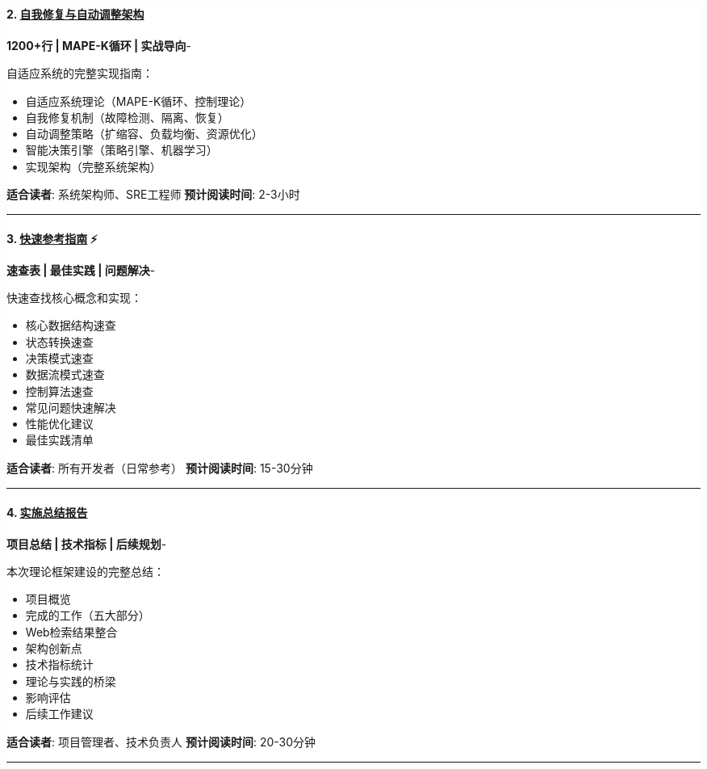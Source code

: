 
#### 2. [自我修复与自动调整架构](./SELF_HEALING_AUTO_ADJUSTMENT_ARCHITECTURE.md)

**1200+行 | MAPE-K循环 | 实战导向**-

自适应系统的完整实现指南：

- 自适应系统理论（MAPE-K循环、控制理论）
- 自我修复机制（故障检测、隔离、恢复）
- 自动调整策略（扩缩容、负载均衡、资源优化）
- 智能决策引擎（策略引擎、机器学习）
- 实现架构（完整系统架构）

**适合读者**: 系统架构师、SRE工程师
**预计阅读时间**: 2-3小时

---

#### 3. [快速参考指南](./QUICK_REFERENCE.md) ⚡

**速查表 | 最佳实践 | 问题解决**-

快速查找核心概念和实现：

- 核心数据结构速查
- 状态转换速查
- 决策模式速查
- 数据流模式速查
- 控制算法速查
- 常见问题快速解决
- 性能优化建议
- 最佳实践清单

**适合读者**: 所有开发者（日常参考）
**预计阅读时间**: 15-30分钟

---

#### 4. [实施总结报告](./SEMANTIC_MODELS_ANALYSIS_SUMMARY.md)

**项目总结 | 技术指标 | 后续规划**-

本次理论框架建设的完整总结：

- 项目概览
- 完成的工作（五大部分）
- Web检索结果整合
- 架构创新点
- 技术指标统计
- 理论与实践的桥梁
- 影响评估
- 后续工作建议

**适合读者**: 项目管理者、技术负责人
**预计阅读时间**: 20-30分钟

---
